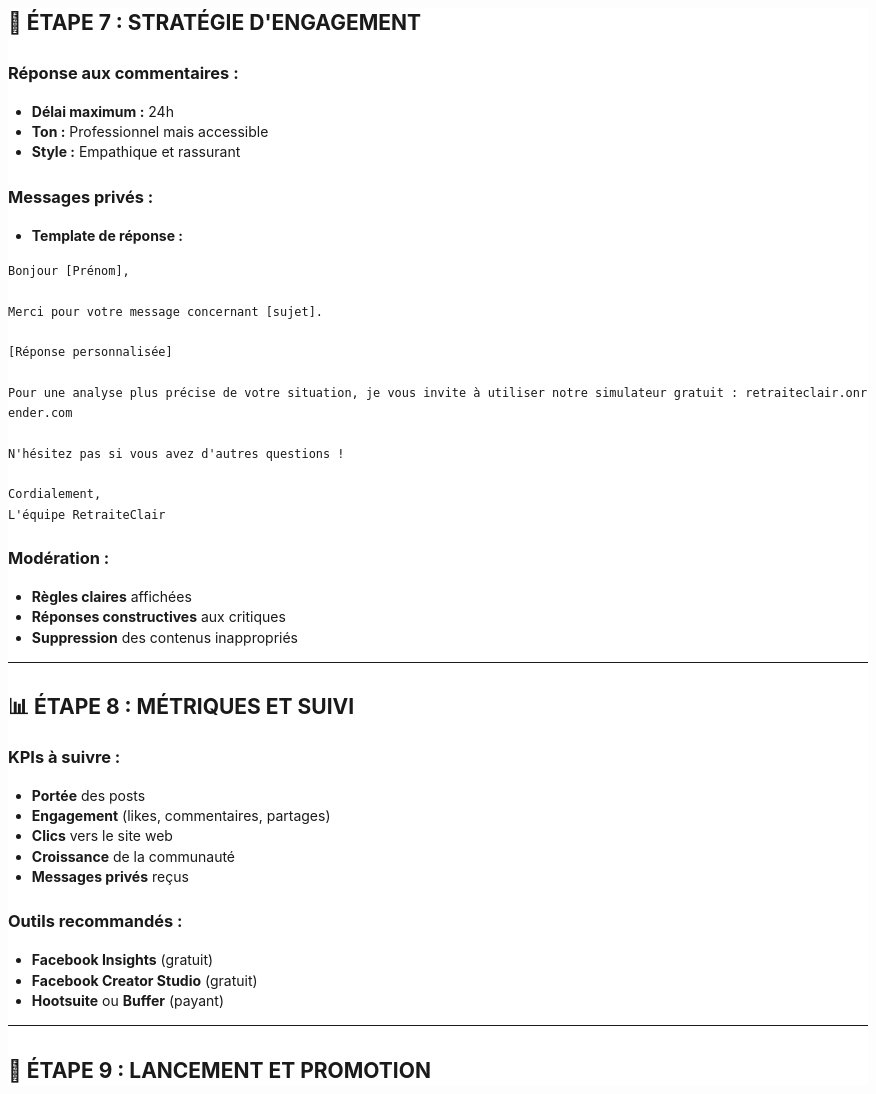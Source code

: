 
## 🎯 ÉTAPE 7 : STRATÉGIE D'ENGAGEMENT

### **Réponse aux commentaires :**
- **Délai maximum :** 24h
- **Ton :** Professionnel mais accessible
- **Style :** Empathique et rassurant

### **Messages privés :**
- **Template de réponse :**
```
Bonjour [Prénom],

Merci pour votre message concernant [sujet].

[Réponse personnalisée]

Pour une analyse plus précise de votre situation, je vous invite à utiliser notre simulateur gratuit : retraiteclair.onrender.com

N'hésitez pas si vous avez d'autres questions !

Cordialement,
L'équipe RetraiteClair
```

### **Modération :**
- **Règles claires** affichées
- **Réponses constructives** aux critiques
- **Suppression** des contenus inappropriés

---

## 📊 ÉTAPE 8 : MÉTRIQUES ET SUIVI

### **KPIs à suivre :**
- **Portée** des posts
- **Engagement** (likes, commentaires, partages)
- **Clics** vers le site web
- **Croissance** de la communauté
- **Messages privés** reçus

### **Outils recommandés :**
- **Facebook Insights** (gratuit)
- **Facebook Creator Studio** (gratuit)
- **Hootsuite** ou **Buffer** (payant)

---

## 🚀 ÉTAPE 9 : LANCEMENT ET PROMOTION
